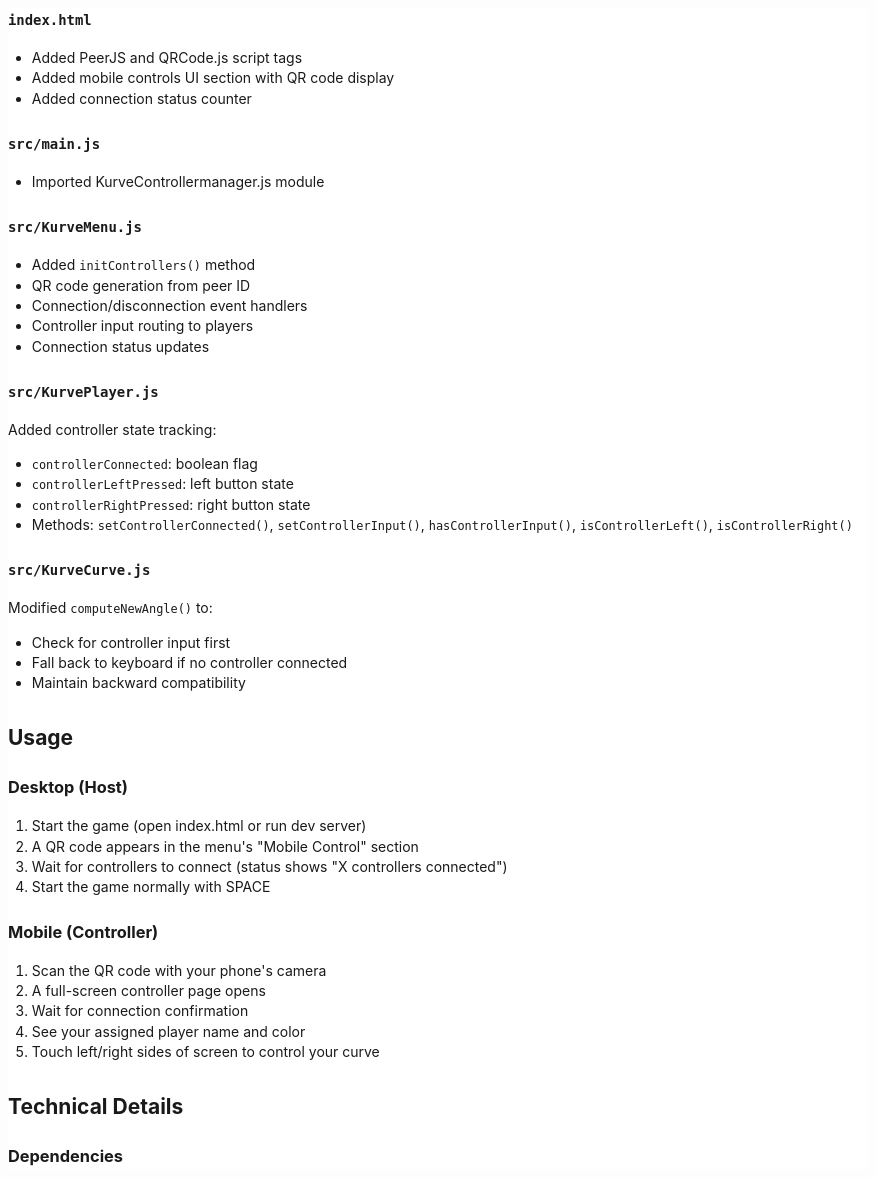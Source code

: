 ### `index.html`
- Added PeerJS and QRCode.js script tags
- Added mobile controls UI section with QR code display
- Added connection status counter

### `src/main.js`
- Imported KurveControllermanager.js module

### `src/KurveMenu.js`
- Added `initControllers()` method
- QR code generation from peer ID
- Connection/disconnection event handlers
- Controller input routing to players
- Connection status updates

### `src/KurvePlayer.js`
Added controller state tracking:
- `controllerConnected`: boolean flag
- `controllerLeftPressed`: left button state
- `controllerRightPressed`: right button state
- Methods: `setControllerConnected()`, `setControllerInput()`, `hasControllerInput()`, `isControllerLeft()`, `isControllerRight()`

### `src/KurveCurve.js`
Modified `computeNewAngle()` to:
- Check for controller input first
- Fall back to keyboard if no controller connected
- Maintain backward compatibility

## Usage

### Desktop (Host)

1. Start the game (open index.html or run dev server)
2. A QR code appears in the menu's "Mobile Control" section
3. Wait for controllers to connect (status shows "X controllers connected")
4. Start the game normally with SPACE

### Mobile (Controller)

1. Scan the QR code with your phone's camera
2. A full-screen controller page opens
3. Wait for connection confirmation
4. See your assigned player name and color
5. Touch left/right sides of screen to control your curve

## Technical Details

### Dependencies
